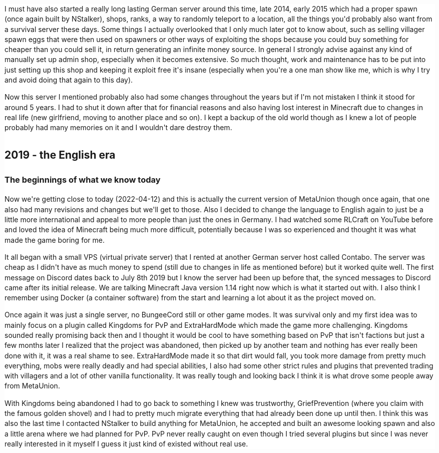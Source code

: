 I must have also started a really long lasting German server around this time, late 2014, early 2015 which had a proper spawn (once again built by NStalker), shops, ranks, a way to randomly teleport to a location, all the things you'd probably also want from a survival server these days. Some things I actually overlooked that I only much later got to know about, such as selling villager spawn eggs that were then used on spawners or other ways of exploiting the shops because you could buy something for cheaper than you could sell it, in return generating an infinite money source. In general I strongly advise against any kind of manually set up admin shop, especially when it becomes extensive. So much thought, work and maintenance has to be put into just setting up this shop and keeping it exploit free it's insane (especially when you're a one man show like me, which is why I try and avoid doing that again to this day).

Now this server I mentioned probably also had some changes throughout the years but if I'm not mistaken I think it stood for around 5 years. I had to shut it down after that for financial reasons and also having lost interest in Minecraft due to changes in real life (new girlfriend, moving to another place and so on). I kept a backup of the old world though as I knew a lot of people probably had many memories on it and I wouldn't dare destroy them.

## 2019 - the English era

### The beginnings of what we know today

Now we're getting close to today (2022-04-12) and this is actually the current version of MetaUnion though once again, that one also had many revisions and changes but we'll get to those. Also I decided to change the language to English again to just be a little more international and appeal to more people than just the ones in Germany. I had watched some RLCraft on YouTube before and loved the idea of Minecraft being much more difficult, potentially because I was so experienced and thought it was what made the game boring for me.

It all began with a small VPS (virtual private server) that I rented at another German server host called Contabo. The server was cheap as I didn't have as much money to spend (still due to changes in life as mentioned before) but it worked quite well. The first message on Discord dates back to July 8th 2019 but I know the server had been up before that, the synced messages to Discord came after its initial release. We are talking Minecraft Java version 1.14 right now which is what it started out with. I also think I remember using Docker (a container software) from the start and learning a lot about it as the project moved on.

Once again it was just a single server, no BungeeCord still or other game modes. It was survival only and my first idea was to mainly focus on a plugin called Kingdoms for PvP and ExtraHardMode which made the game more challenging. Kingdoms sounded really promising back then and I thought it would be cool to have something based on PvP that isn't factions but just a few months later I realized that the project was abandoned, then picked up by another team and nothing has ever really been done with it, it was a real shame to see. ExtraHardMode made it so that dirt would fall, you took more damage from pretty much everything, mobs were really deadly and had special abilities, I also had some other strict rules and plugins that prevented trading with villagers and a lot of other vanilla functionality. It was really tough and looking back I think it is what drove some people away from MetaUnion.

With Kingdoms being abandoned I had to go back to something I knew was trustworthy, GriefPrevention (where you claim with the famous golden shovel) and I had to pretty much migrate everything that had already been done up until then. I think this was also the last time I contacted NStalker to build anything for MetaUnion, he accepted and built an awesome looking spawn and also a little arena where we had planned for PvP. PvP never really caught on even though I tried several plugins but since I was never really interested in it myself I guess it just kind of existed without real use.
